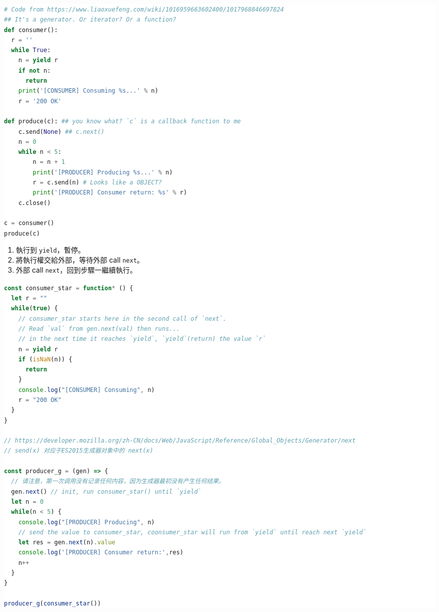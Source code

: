 ```python
# Code from https://www.liaoxuefeng.com/wiki/1016959663602400/1017968846697824
## It's a generator. Or iterator? Or a function?
def consumer():
  r = ''
  while True:
    n = yield r
    if not n:
      return
    print('[CONSUMER] Consuming %s...' % n)
    r = '200 OK'

def produce(c): ## you know what? `c` is a callback function to me
    c.send(None) ## c.next()
    n = 0
    while n < 5:
        n = n + 1
        print('[PRODUCER] Producing %s...' % n)
        r = c.send(n) # Looks like a OBJECT?
        print('[PRODUCER] Consumer return: %s' % r)
    c.close()

c = consumer()
produce(c)
```

1. 執行到 `yield`，暫停。
2. 將執行權交給外部，等待外部 call `next`。
3. 外部 call `next`，回到步驟一繼續執行。

```javascript
const consumer_star = function* () {
  let r = ""
  while(true) {
    // consumer_star starts here in the second call of `next`. 
    // Read `val` from gen.next(val) then runs...
    // in the next time it reaches `yield`, `yield`(return) the value `r`
    n = yield r
    if (isNaN(n)) {
      return
    }
    console.log("[CONSUMER] Consuming", n)
    r = "200 OK"
  }
}

// https://developer.mozilla.org/zh-CN/docs/Web/JavaScript/Reference/Global_Objects/Generator/next
// send(x) 对应于ES2015生成器对象中的 next(x)

const producer_g = (gen) => { 
  // 请注意，第一次调用没有记录任何内容，因为生成器最初没有产生任何结果。
  gen.next() // init, run consumer_star() until `yield`
  let n = 0
  while(n < 5) { 
    console.log("[PRODUCER] Producing", n)
    // send the value to consumer_star, coonsumer_star will run from `yield` until reach next `yield`
    let res = gen.next(n).value 
    console.log('[PRODUCER] Consumer return:',res)
    n++
  }
}

producer_g(consumer_star())

```